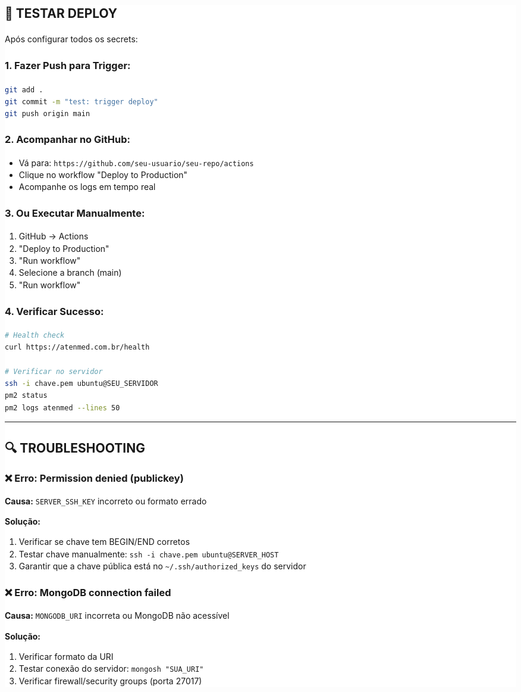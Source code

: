 
## 🧪 TESTAR DEPLOY

Após configurar todos os secrets:

### **1. Fazer Push para Trigger:**
```bash
git add .
git commit -m "test: trigger deploy"
git push origin main
```

### **2. Acompanhar no GitHub:**
- Vá para: `https://github.com/seu-usuario/seu-repo/actions`
- Clique no workflow "Deploy to Production"
- Acompanhe os logs em tempo real

### **3. Ou Executar Manualmente:**
1. GitHub → Actions
2. "Deploy to Production"
3. "Run workflow"
4. Selecione a branch (main)
5. "Run workflow"

### **4. Verificar Sucesso:**
```bash
# Health check
curl https://atenmed.com.br/health

# Verificar no servidor
ssh -i chave.pem ubuntu@SEU_SERVIDOR
pm2 status
pm2 logs atenmed --lines 50
```

---

## 🔍 TROUBLESHOOTING

### **❌ Erro: Permission denied (publickey)**
**Causa:** `SERVER_SSH_KEY` incorreto ou formato errado

**Solução:**
1. Verificar se chave tem BEGIN/END corretos
2. Testar chave manualmente: `ssh -i chave.pem ubuntu@SERVER_HOST`
3. Garantir que a chave pública está no `~/.ssh/authorized_keys` do servidor

### **❌ Erro: MongoDB connection failed**
**Causa:** `MONGODB_URI` incorreta ou MongoDB não acessível

**Solução:**
1. Verificar formato da URI
2. Testar conexão do servidor: `mongosh "SUA_URI"`
3. Verificar firewall/security groups (porta 27017)
